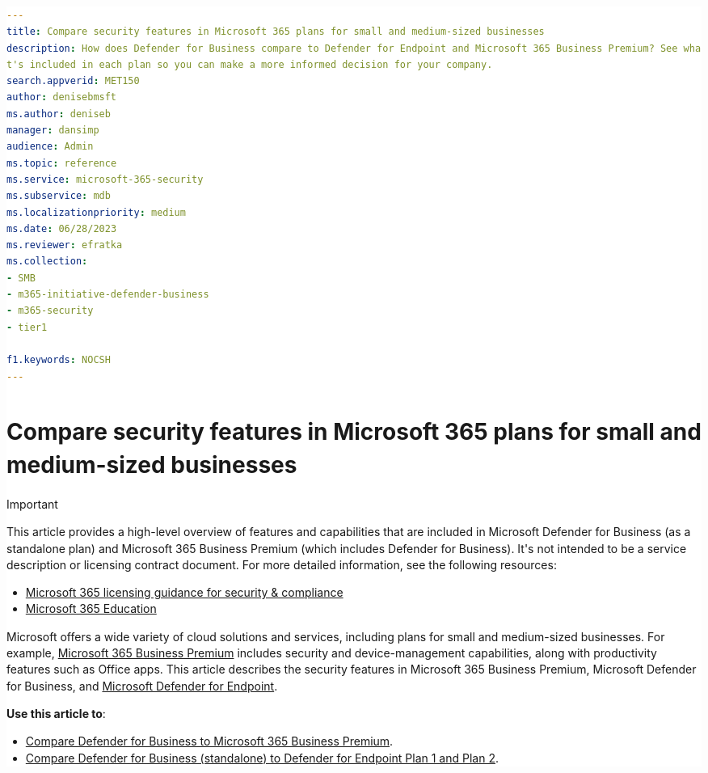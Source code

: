 ```yaml
---
title: Compare security features in Microsoft 365 plans for small and medium-sized businesses
description: How does Defender for Business compare to Defender for Endpoint and Microsoft 365 Business Premium? See what's included in each plan so you can make a more informed decision for your company.
search.appverid: MET150
author: denisebmsft
ms.author: deniseb
manager: dansimp
audience: Admin
ms.topic: reference
ms.service: microsoft-365-security
ms.subservice: mdb
ms.localizationpriority: medium
ms.date: 06/28/2023
ms.reviewer: efratka
ms.collection: 
- SMB
- m365-initiative-defender-business
- m365-security
- tier1

f1.keywords: NOCSH
---
```


# Compare security features in Microsoft 365 plans for small and medium-sized businesses

> [!IMPORTANT]
> This article provides a high-level overview of features and capabilities that are included in Microsoft Defender for Business (as a standalone plan) and Microsoft 365 Business Premium (which includes Defender for Business). It's not intended to be a service description or licensing contract document. For more detailed information, see the following resources:
> - [Microsoft 365 licensing guidance for security & compliance](/office365/servicedescriptions/microsoft-365-service-descriptions/microsoft-365-tenantlevel-services-licensing-guidance/microsoft-365-security-compliance-licensing-guidance)
> - [Microsoft 365 Education](/office365/servicedescriptions/office-365-platform-service-description/microsoft-365-education)

Microsoft offers a wide variety of cloud solutions and services, including plans for small and medium-sized businesses. For example, [Microsoft 365 Business Premium](../../business/microsoft-365-business-overview.md) includes security and device-management capabilities, along with productivity features such as Office apps. This article describes the security features in Microsoft 365 Business Premium, Microsoft Defender for Business, and [Microsoft Defender for Endpoint](../defender-endpoint/microsoft-defender-endpoint.md).


**Use this article to**:

- [Compare Defender for Business to Microsoft 365 Business Premium](#compare-defender-for-business-to-microsoft-365-business-premium).
- [Compare Defender for Business (standalone) to Defender for Endpoint Plan 1 and Plan 2](#compare-defender-for-business-to-defender-for-endpoint-plan-1-and-plan-2).
